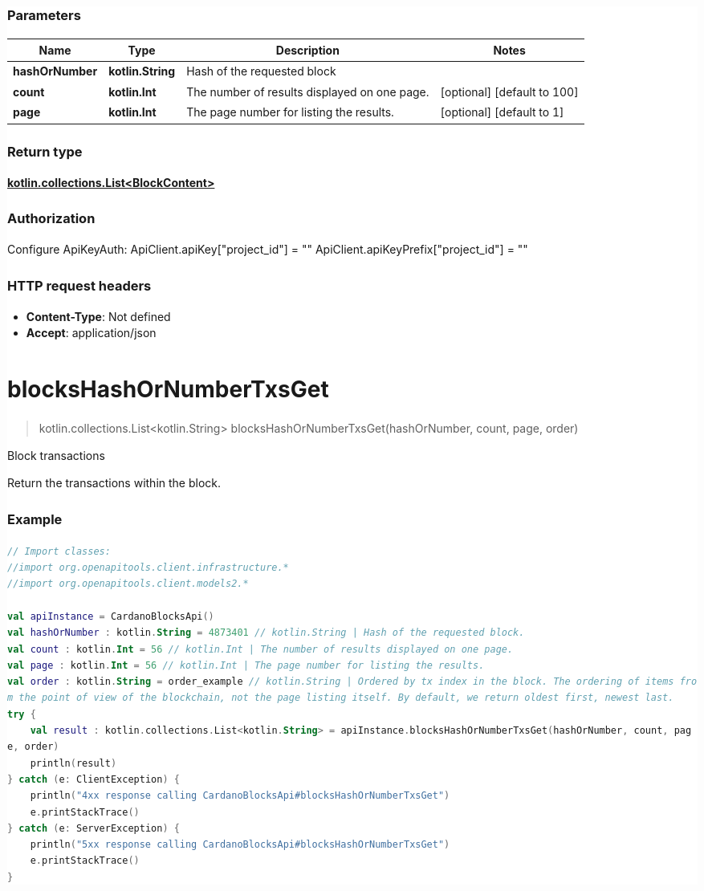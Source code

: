 ### Parameters

Name | Type | Description  | Notes
------------- | ------------- | ------------- | -------------
 **hashOrNumber** | **kotlin.String**| Hash of the requested block |
 **count** | **kotlin.Int**| The number of results displayed on one page. | [optional] [default to 100]
 **page** | **kotlin.Int**| The page number for listing the results. | [optional] [default to 1]

### Return type

[**kotlin.collections.List&lt;BlockContent&gt;**](BlockContent.md)

### Authorization


Configure ApiKeyAuth:
    ApiClient.apiKey["project_id"] = ""
    ApiClient.apiKeyPrefix["project_id"] = ""

### HTTP request headers

 - **Content-Type**: Not defined
 - **Accept**: application/json

<a name="blocksHashOrNumberTxsGet"></a>
# **blocksHashOrNumberTxsGet**
> kotlin.collections.List&lt;kotlin.String&gt; blocksHashOrNumberTxsGet(hashOrNumber, count, page, order)

Block transactions

Return the transactions within the block.

### Example
```kotlin
// Import classes:
//import org.openapitools.client.infrastructure.*
//import org.openapitools.client.models2.*

val apiInstance = CardanoBlocksApi()
val hashOrNumber : kotlin.String = 4873401 // kotlin.String | Hash of the requested block.
val count : kotlin.Int = 56 // kotlin.Int | The number of results displayed on one page.
val page : kotlin.Int = 56 // kotlin.Int | The page number for listing the results.
val order : kotlin.String = order_example // kotlin.String | Ordered by tx index in the block. The ordering of items from the point of view of the blockchain, not the page listing itself. By default, we return oldest first, newest last. 
try {
    val result : kotlin.collections.List<kotlin.String> = apiInstance.blocksHashOrNumberTxsGet(hashOrNumber, count, page, order)
    println(result)
} catch (e: ClientException) {
    println("4xx response calling CardanoBlocksApi#blocksHashOrNumberTxsGet")
    e.printStackTrace()
} catch (e: ServerException) {
    println("5xx response calling CardanoBlocksApi#blocksHashOrNumberTxsGet")
    e.printStackTrace()
}
```
